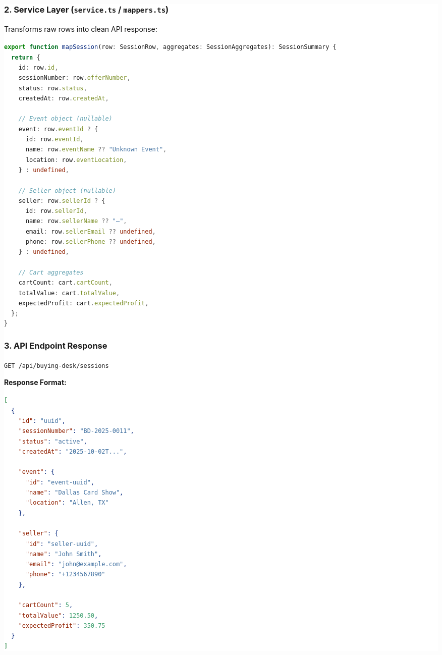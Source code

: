 ### 2. Service Layer (`service.ts` / `mappers.ts`)
Transforms raw rows into clean API response:

```typescript
export function mapSession(row: SessionRow, aggregates: SessionAggregates): SessionSummary {
  return {
    id: row.id,
    sessionNumber: row.offerNumber,
    status: row.status,
    createdAt: row.createdAt,
    
    // Event object (nullable)
    event: row.eventId ? {
      id: row.eventId,
      name: row.eventName ?? "Unknown Event",
      location: row.eventLocation,
    } : undefined,
    
    // Seller object (nullable)
    seller: row.sellerId ? {
      id: row.sellerId,
      name: row.sellerName ?? "—",
      email: row.sellerEmail ?? undefined,
      phone: row.sellerPhone ?? undefined,
    } : undefined,
    
    // Cart aggregates
    cartCount: cart.cartCount,
    totalValue: cart.totalValue,
    expectedProfit: cart.expectedProfit,
  };
}
```

### 3. API Endpoint Response
`GET /api/buying-desk/sessions`

**Response Format:**
```json
[
  {
    "id": "uuid",
    "sessionNumber": "BD-2025-0011",
    "status": "active",
    "createdAt": "2025-10-02T...",
    
    "event": {
      "id": "event-uuid",
      "name": "Dallas Card Show",
      "location": "Allen, TX"
    },
    
    "seller": {
      "id": "seller-uuid",
      "name": "John Smith",
      "email": "john@example.com",
      "phone": "+1234567890"
    },
    
    "cartCount": 5,
    "totalValue": 1250.50,
    "expectedProfit": 350.75
  }
]
```
